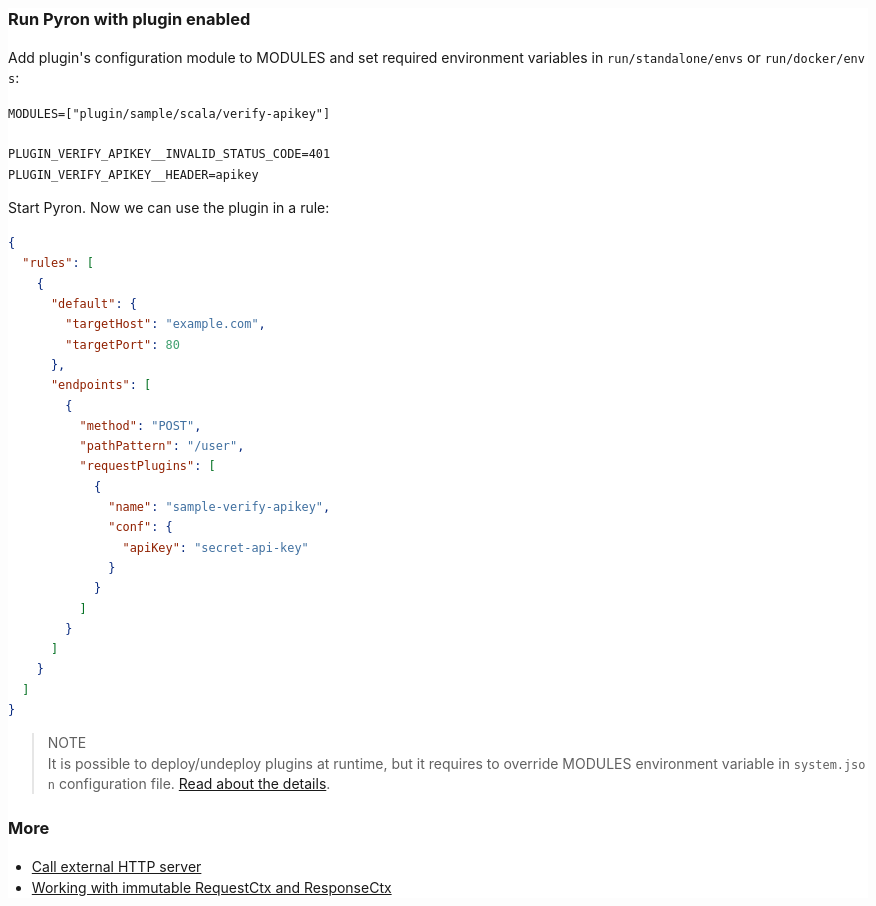 <a id="run"></a>
### Run Pyron with plugin enabled

Add plugin's configuration module to MODULES and set required environment variables in `run/standalone/envs` or `run/docker/envs`:

```
MODULES=["plugin/sample/scala/verify-apikey"]

PLUGIN_VERIFY_APIKEY__INVALID_STATUS_CODE=401
PLUGIN_VERIFY_APIKEY__HEADER=apikey
```

Start Pyron. Now we can use the plugin in a rule:

```json
{
  "rules": [
    {
      "default": {
        "targetHost": "example.com",
        "targetPort": 80
      },
      "endpoints": [
        {
          "method": "POST",
          "pathPattern": "/user",
          "requestPlugins": [
            {
              "name": "sample-verify-apikey",
              "conf": {
                "apiKey": "secret-api-key"
              }
            }
          ]
        }
      ]
    }
  ]
}
```

> NOTE<br/>
> It is possible to deploy/undeploy plugins at runtime, but it requires to override MODULES environment variable in `system.json` configuration file.
> [Read about the details](https://github.com/Cloudentity/vertx-tools#override-envsys).

### More

* [Call external HTTP server](plugin-dev-http-scala.md)
* [Working with immutable RequestCtx and ResponseCtx](plugin-dev-ctx-scala.md)
